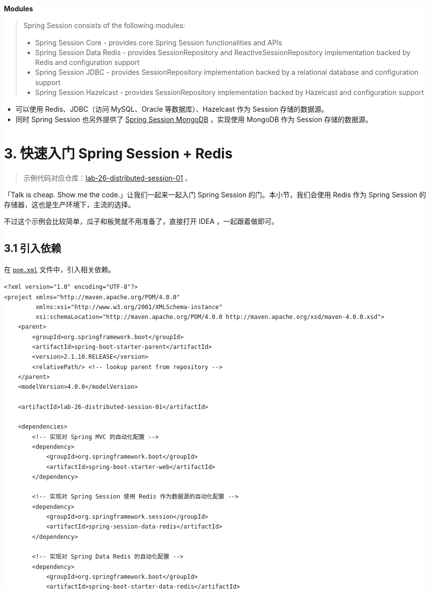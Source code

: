 **Modules**

> Spring Session consists of the following modules:
>
> - Spring Session Core - provides core Spring Session functionalities and APIs
> - Spring Session Data Redis - provides SessionRepository and ReactiveSessionRepository implementation backed by Redis and configuration support
> - Spring Session JDBC - provides SessionRepository implementation backed by a relational database and configuration support
> - Spring Session Hazelcast - provides SessionRepository implementation backed by Hazelcast and configuration support

- 可以使用 Redis、JDBC（访问 MySQL、Oracle 等数据库）、Hazelcast 作为 Session 存储的数据源。
- 同时 Spring Session 也另外提供了 [Spring Session MongoDB](https://spring.io/projects/spring-session-data-mongodb) ，实现使用 MongoDB 作为 Session 存储的数据源。

# 3. 快速入门 Spring Session + Redis

> 示例代码对应仓库：[lab-26-distributed-session-01](https://github.com/YunaiV/SpringBoot-Labs/tree/master/lab-26/lab-26-distributed-session-01) 。

「Talk is cheap. Show me the code.」让我们一起来一起入门 Spring Session 的门。本小节，我们会使用 Redis 作为 Spring Session 的存储器，这也是生产环境下，主流的选择。

不过这个示例会比较简单，瓜子和板凳就不用准备了，直接打开 IDEA ，一起跟着做即可。

## 3.1 引入依赖

在 [`pom.xml`](https://github.com/YunaiV/SpringBoot-Labs/blob/master/lab-26/lab-26-distributed-session-01/pom.xml) 文件中，引入相关依赖。



```
<?xml version="1.0" encoding="UTF-8"?>
<project xmlns="http://maven.apache.org/POM/4.0.0"
         xmlns:xsi="http://www.w3.org/2001/XMLSchema-instance"
         xsi:schemaLocation="http://maven.apache.org/POM/4.0.0 http://maven.apache.org/xsd/maven-4.0.0.xsd">
    <parent>
        <groupId>org.springframework.boot</groupId>
        <artifactId>spring-boot-starter-parent</artifactId>
        <version>2.1.10.RELEASE</version>
        <relativePath/> <!-- lookup parent from repository -->
    </parent>
    <modelVersion>4.0.0</modelVersion>

    <artifactId>lab-26-distributed-session-01</artifactId>

    <dependencies>
        <!-- 实现对 Spring MVC 的自动化配置 -->
        <dependency>
            <groupId>org.springframework.boot</groupId>
            <artifactId>spring-boot-starter-web</artifactId>
        </dependency>

        <!-- 实现对 Spring Session 使用 Redis 作为数据源的自动化配置 -->
        <dependency>
            <groupId>org.springframework.session</groupId>
            <artifactId>spring-session-data-redis</artifactId>
        </dependency>

        <!-- 实现对 Spring Data Redis 的自动化配置 -->
        <dependency>
            <groupId>org.springframework.boot</groupId>
            <artifactId>spring-boot-starter-data-redis</artifactId>
```
